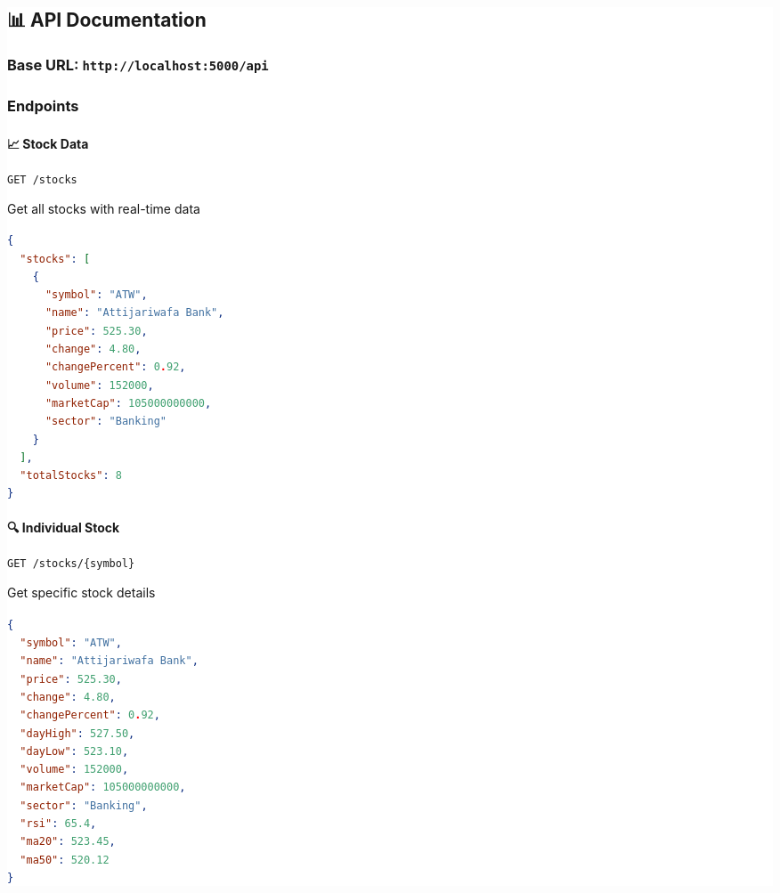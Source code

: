 ## 📊 **API Documentation**

### **Base URL**: `http://localhost:5000/api`

### **Endpoints**

#### **📈 Stock Data**
```http
GET /stocks
```
Get all stocks with real-time data
```json
{
  "stocks": [
    {
      "symbol": "ATW",
      "name": "Attijariwafa Bank",
      "price": 525.30,
      "change": 4.80,
      "changePercent": 0.92,
      "volume": 152000,
      "marketCap": 105000000000,
      "sector": "Banking"
    }
  ],
  "totalStocks": 8
}
```

#### **🔍 Individual Stock**
```http
GET /stocks/{symbol}
```
Get specific stock details
```json
{
  "symbol": "ATW",
  "name": "Attijariwafa Bank",
  "price": 525.30,
  "change": 4.80,
  "changePercent": 0.92,
  "dayHigh": 527.50,
  "dayLow": 523.10,
  "volume": 152000,
  "marketCap": 105000000000,
  "sector": "Banking",
  "rsi": 65.4,
  "ma20": 523.45,
  "ma50": 520.12
}
```
